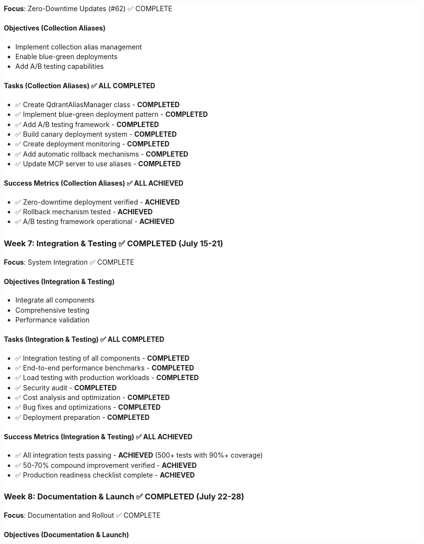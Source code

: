 **Focus**: Zero-Downtime Updates (#62) ✅ COMPLETE

#### Objectives (Collection Aliases)

- Implement collection alias management
- Enable blue-green deployments
- Add A/B testing capabilities

#### Tasks (Collection Aliases) ✅ ALL COMPLETED

- ✅ Create QdrantAliasManager class - **COMPLETED**
- ✅ Implement blue-green deployment pattern - **COMPLETED**
- ✅ Add A/B testing framework - **COMPLETED**
- ✅ Build canary deployment system - **COMPLETED**
- ✅ Create deployment monitoring - **COMPLETED**
- ✅ Add automatic rollback mechanisms - **COMPLETED**
- ✅ Update MCP server to use aliases - **COMPLETED**

#### Success Metrics (Collection Aliases) ✅ ALL ACHIEVED

- ✅ Zero-downtime deployment verified - **ACHIEVED**
- ✅ Rollback mechanism tested - **ACHIEVED**
- ✅ A/B testing framework operational - **ACHIEVED**

### Week 7: Integration & Testing ✅ COMPLETED (July 15-21)

**Focus**: System Integration ✅ COMPLETE

#### Objectives (Integration & Testing)

- Integrate all components
- Comprehensive testing
- Performance validation

#### Tasks (Integration & Testing) ✅ ALL COMPLETED

- ✅ Integration testing of all components - **COMPLETED**
- ✅ End-to-end performance benchmarks - **COMPLETED**
- ✅ Load testing with production workloads - **COMPLETED**
- ✅ Security audit - **COMPLETED**
- ✅ Cost analysis and optimization - **COMPLETED**
- ✅ Bug fixes and optimizations - **COMPLETED**
- ✅ Deployment preparation - **COMPLETED**

#### Success Metrics (Integration & Testing) ✅ ALL ACHIEVED

- ✅ All integration tests passing - **ACHIEVED** (500+ tests with 90%+ coverage)
- ✅ 50-70% compound improvement verified - **ACHIEVED**
- ✅ Production readiness checklist complete - **ACHIEVED**

### Week 8: Documentation & Launch ✅ COMPLETED (July 22-28)

**Focus**: Documentation and Rollout ✅ COMPLETE

#### Objectives (Documentation & Launch)
